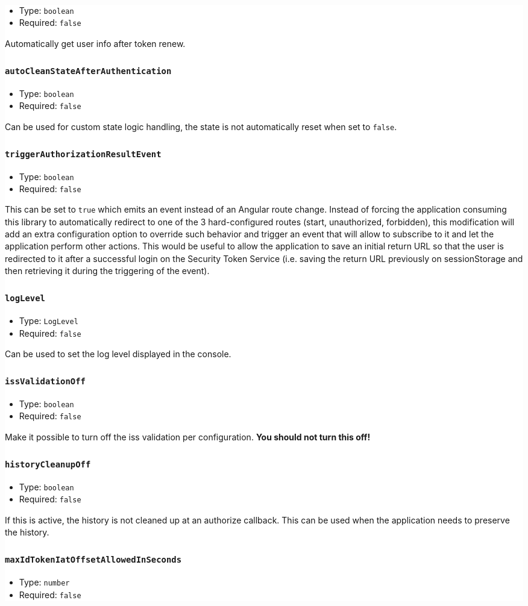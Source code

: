 - Type: `boolean`
- Required: `false`

Automatically get user info after token renew.

### `autoCleanStateAfterAuthentication`

- Type: `boolean`
- Required: `false`

Can be used for custom state logic handling, the state is not automatically reset when set to `false`.

### `triggerAuthorizationResultEvent`

- Type: `boolean`
- Required: `false`

This can be set to `true` which emits an event instead of an Angular route change. Instead of forcing the application consuming this library to automatically redirect to one of the 3 hard-configured routes (start, unauthorized, forbidden), this modification will add an extra configuration option to override such behavior and trigger an event that will allow to subscribe to it and let the application perform other actions. This would be useful to allow the application to save an initial return URL so that the user is redirected to it after a successful login on the Security Token Service (i.e. saving the return URL previously on sessionStorage and then retrieving it during the triggering of the event).

### `logLevel`

- Type: `LogLevel`
- Required: `false`

Can be used to set the log level displayed in the console.

### `issValidationOff`

- Type: `boolean`
- Required: `false`

Make it possible to turn off the iss validation per configuration. **You should not turn this off!**

### `historyCleanupOff`

- Type: `boolean`
- Required: `false`

If this is active, the history is not cleaned up at an authorize callback. This can be used when the application needs to preserve the history.

### `maxIdTokenIatOffsetAllowedInSeconds`

- Type: `number`
- Required: `false`
